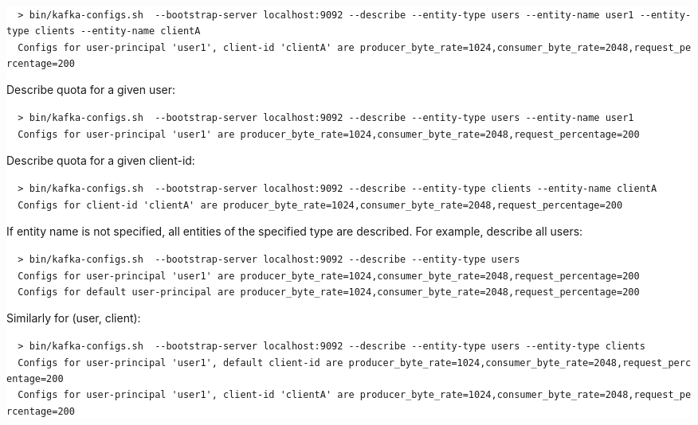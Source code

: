     
      > bin/kafka-configs.sh  --bootstrap-server localhost:9092 --describe --entity-type users --entity-name user1 --entity-type clients --entity-name clientA
      Configs for user-principal 'user1', client-id 'clientA' are producer_byte_rate=1024,consumer_byte_rate=2048,request_percentage=200

Describe quota for a given user: 
    
    
      > bin/kafka-configs.sh  --bootstrap-server localhost:9092 --describe --entity-type users --entity-name user1
      Configs for user-principal 'user1' are producer_byte_rate=1024,consumer_byte_rate=2048,request_percentage=200

Describe quota for a given client-id: 
    
    
      > bin/kafka-configs.sh  --bootstrap-server localhost:9092 --describe --entity-type clients --entity-name clientA
      Configs for client-id 'clientA' are producer_byte_rate=1024,consumer_byte_rate=2048,request_percentage=200

If entity name is not specified, all entities of the specified type are described. For example, describe all users: 
    
    
      > bin/kafka-configs.sh  --bootstrap-server localhost:9092 --describe --entity-type users
      Configs for user-principal 'user1' are producer_byte_rate=1024,consumer_byte_rate=2048,request_percentage=200
      Configs for default user-principal are producer_byte_rate=1024,consumer_byte_rate=2048,request_percentage=200

Similarly for (user, client): 
    
    
      > bin/kafka-configs.sh  --bootstrap-server localhost:9092 --describe --entity-type users --entity-type clients
      Configs for user-principal 'user1', default client-id are producer_byte_rate=1024,consumer_byte_rate=2048,request_percentage=200
      Configs for user-principal 'user1', client-id 'clientA' are producer_byte_rate=1024,consumer_byte_rate=2048,request_percentage=200
